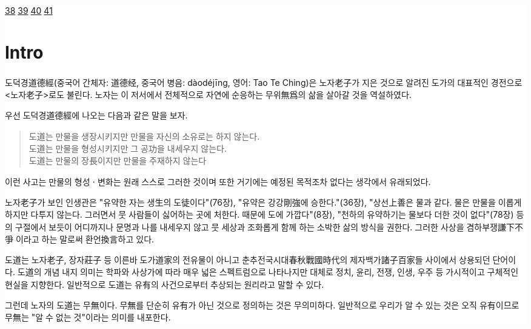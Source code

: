 <a href="#38">38</a>
<a href="#39">39</a>
<a href="#40">40</a>
<a href="#41">41</a>


<h1 id="intro">
	Intro
</h1>

도덕경道德經(중국어 간체자: 道德经, 중국어 병음: dàodéjīng, 영어: Tao Te Ching)은
노자老子가 지은 것으로 알려진 도가의 대표적인 경전으로
&lt;노자老子&gt;로도 불린다.
노자는 이 저서에서 전체적으로 자연에 순응하는 무위無爲의 삶을 살아갈 것을 역설하였다.

우선 도덕경道德經에 나오는 다음과 같은 말을 보자.

<blockquote>
	도道는 만물을 생장시키지만 만물을 자신의 소유로는 하지 않는다.
	<br>
	도道는 만물을 형성시키지만 그 공功을 내세우지 않는다.
	<br>
	도道는 만물의 장長이지만 만물을 주재하지 않는다
</blockquote>

이런 사고는 만물의 형성&nbsp;&sdot;&nbsp;변화는 원래 스스로 그러한 것이며 또한 거기에는 예정된 목적조차 없다는 생각에서 유래되었다.



노자老子가 보인 인생관은
"유약한 자는 생生의 도徒이다"(76장),
"유약은 강강剛強에 승한다."(36장),
"상선上善은 물과 같다. 물은 만물을 이롭게 하지만 다투지 않는다.
그러면서 뭇 사람들이 싫어하는 곳에 처한다. 때문에 도에 가깝다"(8장),
"천하의 유약하기는 물보다 더한 것이 없다"(78장)
등의 구절에서 보듯이 어디까지나 문명과 나를 내세우지 않고
뭇 세상과 조화롭게 함께 하는 소박한 삶의 방식을 권한다.
그러한 사상을 겸하부쟁謙下不爭 이라고 하는 말로써 환언換言하고 있다.



도道는 노자老子, 장자莊子 등
이른바 도가道家의 전유물이 아니고
춘추전국시대春秋戰國時代의 제자백가諸子百家들 사이에서 상용되던 단어이다.
도道의 개념 내지 의미는 학파와 사상가에 따라 매우 넓은 스펙트럼으로 나타나지만
대체로 정치, 윤리, 전쟁, 인생, 우주 등 가시적이고 구체적인 현실을 지향한다.
일반적으로 도道는 유有의 사건으로부터 추상되는 원리라고 말할 수 있다.

그런데 노자의 도道는 무無이다.
무無를 단순히 유有가 아닌 것으로 정의하는 것은 무의미하다.
일반적으로 우리가 알 수 있는 것은 오직 유有이므로 무無는 "알 수 없는 것"이라는 의미를 내포한다.

<div class="img-container">